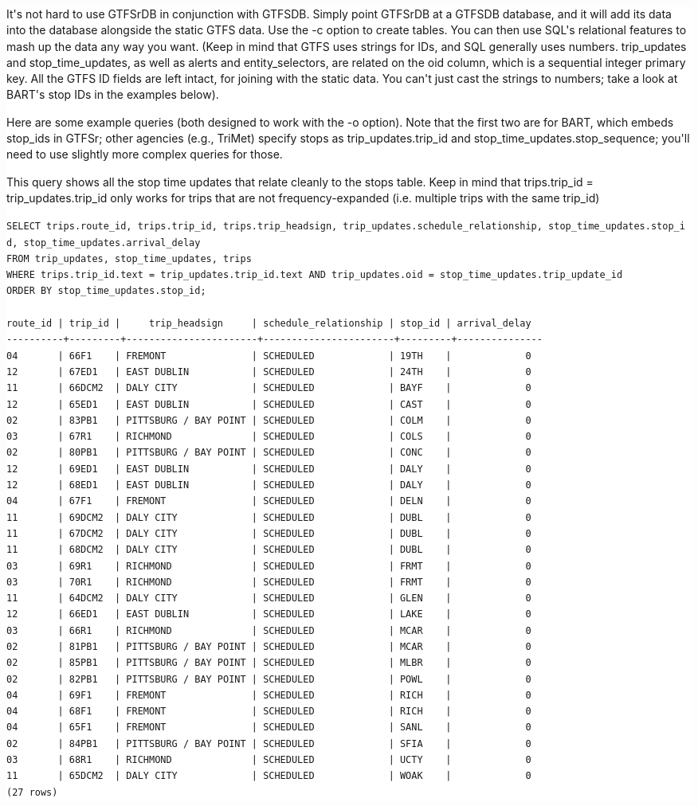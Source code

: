 It's not hard to use GTFSrDB in conjunction with GTFSDB. Simply point
GTFSrDB at a GTFSDB database, and it will add its data into the
database alongside the static GTFS data. Use the -c option to create
tables. You can then use SQL's relational features to mash up the data
any way you want. (Keep in mind that GTFS uses strings for IDs, and
SQL generally uses numbers. trip_updates and stop_time_updates, as
well as alerts and entity_selectors, are related on the oid column,
which is a sequential integer primary key. All the GTFS ID fields
are left intact, for joining with the static data. You can't just cast
the strings to numbers; take a look at BART's stop IDs in the examples
below).

Here are some example queries (both designed to work with the -o option). Note 
that the first two are for BART, which embeds stop_ids in GTFSr; other agencies 
(e.g., TriMet) specify stops as trip_updates.trip_id and 
stop_time_updates.stop_sequence; you'll need to use slightly more complex
queries for those.

This query shows all the stop time updates that relate cleanly to the stops table. 
Keep in mind that trips.trip_id = trip_updates.trip_id only works for trips that are not
frequency-expanded (i.e. multiple trips with the same trip_id)

    SELECT trips.route_id, trips.trip_id, trips.trip_headsign, trip_updates.schedule_relationship, stop_time_updates.stop_id, stop_time_updates.arrival_delay
    FROM trip_updates, stop_time_updates, trips
    WHERE trips.trip_id.text = trip_updates.trip_id.text AND trip_updates.oid = stop_time_updates.trip_update_id
    ORDER BY stop_time_updates.stop_id;

    route_id | trip_id |     trip_headsign     | schedule_relationship | stop_id | arrival_delay 
    ----------+---------+-----------------------+-----------------------+---------+---------------
    04       | 66F1    | FREMONT               | SCHEDULED             | 19TH    |             0
    12       | 67ED1   | EAST DUBLIN           | SCHEDULED             | 24TH    |             0
    11       | 66DCM2  | DALY CITY             | SCHEDULED             | BAYF    |             0
    12       | 65ED1   | EAST DUBLIN           | SCHEDULED             | CAST    |             0
    02       | 83PB1   | PITTSBURG / BAY POINT | SCHEDULED             | COLM    |             0
    03       | 67R1    | RICHMOND              | SCHEDULED             | COLS    |             0
    02       | 80PB1   | PITTSBURG / BAY POINT | SCHEDULED             | CONC    |             0
    12       | 69ED1   | EAST DUBLIN           | SCHEDULED             | DALY    |             0
    12       | 68ED1   | EAST DUBLIN           | SCHEDULED             | DALY    |             0
    04       | 67F1    | FREMONT               | SCHEDULED             | DELN    |             0
    11       | 69DCM2  | DALY CITY             | SCHEDULED             | DUBL    |             0
    11       | 67DCM2  | DALY CITY             | SCHEDULED             | DUBL    |             0
    11       | 68DCM2  | DALY CITY             | SCHEDULED             | DUBL    |             0
    03       | 69R1    | RICHMOND              | SCHEDULED             | FRMT    |             0
    03       | 70R1    | RICHMOND              | SCHEDULED             | FRMT    |             0
    11       | 64DCM2  | DALY CITY             | SCHEDULED             | GLEN    |             0
    12       | 66ED1   | EAST DUBLIN           | SCHEDULED             | LAKE    |             0
    03       | 66R1    | RICHMOND              | SCHEDULED             | MCAR    |             0
    02       | 81PB1   | PITTSBURG / BAY POINT | SCHEDULED             | MCAR    |             0
    02       | 85PB1   | PITTSBURG / BAY POINT | SCHEDULED             | MLBR    |             0
    02       | 82PB1   | PITTSBURG / BAY POINT | SCHEDULED             | POWL    |             0
    04       | 69F1    | FREMONT               | SCHEDULED             | RICH    |             0
    04       | 68F1    | FREMONT               | SCHEDULED             | RICH    |             0
    04       | 65F1    | FREMONT               | SCHEDULED             | SANL    |             0
    02       | 84PB1   | PITTSBURG / BAY POINT | SCHEDULED             | SFIA    |             0
    03       | 68R1    | RICHMOND              | SCHEDULED             | UCTY    |             0
    11       | 65DCM2  | DALY CITY             | SCHEDULED             | WOAK    |             0
    (27 rows)
